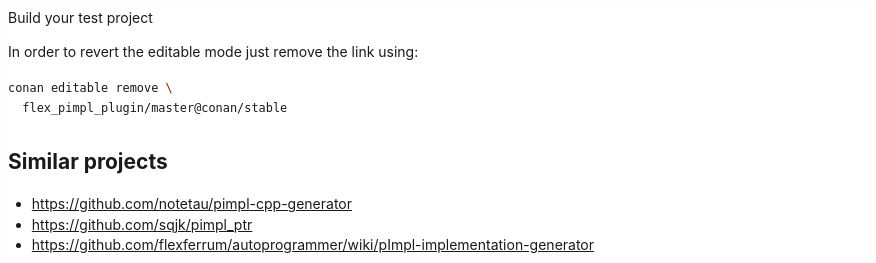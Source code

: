 Build your test project

In order to revert the editable mode just remove the link using:

```bash
conan editable remove \
  flex_pimpl_plugin/master@conan/stable
```

## Similar projects

- https://github.com/notetau/pimpl-cpp-generator
- https://github.com/sqjk/pimpl_ptr
- https://github.com/flexferrum/autoprogrammer/wiki/pImpl-implementation-generator
